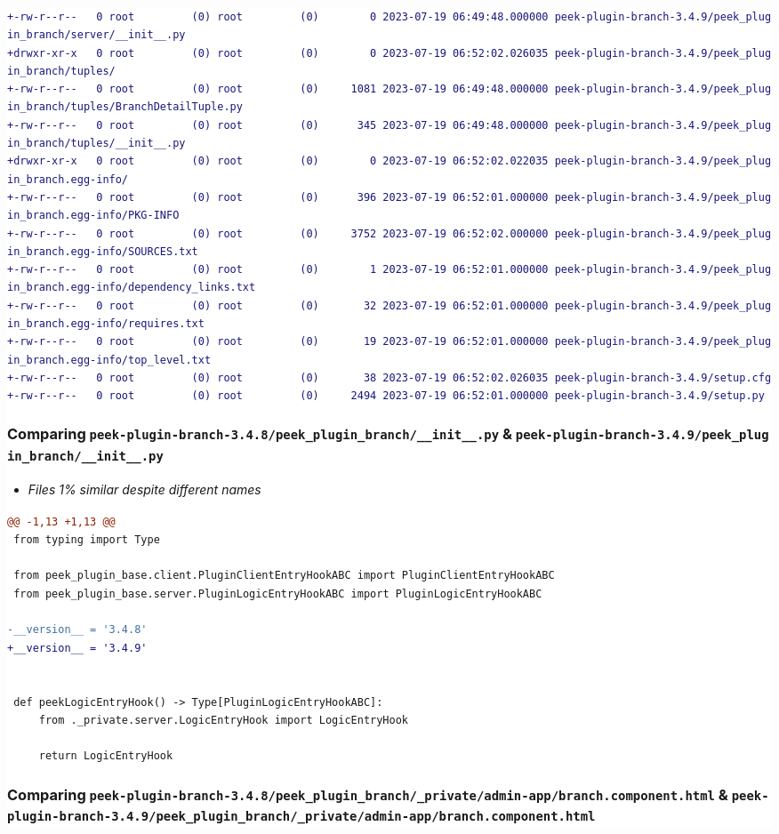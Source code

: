 ```diff
+-rw-r--r--   0 root         (0) root         (0)        0 2023-07-19 06:49:48.000000 peek-plugin-branch-3.4.9/peek_plugin_branch/server/__init__.py
+drwxr-xr-x   0 root         (0) root         (0)        0 2023-07-19 06:52:02.026035 peek-plugin-branch-3.4.9/peek_plugin_branch/tuples/
+-rw-r--r--   0 root         (0) root         (0)     1081 2023-07-19 06:49:48.000000 peek-plugin-branch-3.4.9/peek_plugin_branch/tuples/BranchDetailTuple.py
+-rw-r--r--   0 root         (0) root         (0)      345 2023-07-19 06:49:48.000000 peek-plugin-branch-3.4.9/peek_plugin_branch/tuples/__init__.py
+drwxr-xr-x   0 root         (0) root         (0)        0 2023-07-19 06:52:02.022035 peek-plugin-branch-3.4.9/peek_plugin_branch.egg-info/
+-rw-r--r--   0 root         (0) root         (0)      396 2023-07-19 06:52:01.000000 peek-plugin-branch-3.4.9/peek_plugin_branch.egg-info/PKG-INFO
+-rw-r--r--   0 root         (0) root         (0)     3752 2023-07-19 06:52:02.000000 peek-plugin-branch-3.4.9/peek_plugin_branch.egg-info/SOURCES.txt
+-rw-r--r--   0 root         (0) root         (0)        1 2023-07-19 06:52:01.000000 peek-plugin-branch-3.4.9/peek_plugin_branch.egg-info/dependency_links.txt
+-rw-r--r--   0 root         (0) root         (0)       32 2023-07-19 06:52:01.000000 peek-plugin-branch-3.4.9/peek_plugin_branch.egg-info/requires.txt
+-rw-r--r--   0 root         (0) root         (0)       19 2023-07-19 06:52:01.000000 peek-plugin-branch-3.4.9/peek_plugin_branch.egg-info/top_level.txt
+-rw-r--r--   0 root         (0) root         (0)       38 2023-07-19 06:52:02.026035 peek-plugin-branch-3.4.9/setup.cfg
+-rw-r--r--   0 root         (0) root         (0)     2494 2023-07-19 06:52:01.000000 peek-plugin-branch-3.4.9/setup.py
```

### Comparing `peek-plugin-branch-3.4.8/peek_plugin_branch/__init__.py` & `peek-plugin-branch-3.4.9/peek_plugin_branch/__init__.py`

 * *Files 1% similar despite different names*

```diff
@@ -1,13 +1,13 @@
 from typing import Type
 
 from peek_plugin_base.client.PluginClientEntryHookABC import PluginClientEntryHookABC
 from peek_plugin_base.server.PluginLogicEntryHookABC import PluginLogicEntryHookABC
 
-__version__ = '3.4.8'
+__version__ = '3.4.9'
 
 
 def peekLogicEntryHook() -> Type[PluginLogicEntryHookABC]:
     from ._private.server.LogicEntryHook import LogicEntryHook
 
     return LogicEntryHook
```

### Comparing `peek-plugin-branch-3.4.8/peek_plugin_branch/_private/admin-app/branch.component.html` & `peek-plugin-branch-3.4.9/peek_plugin_branch/_private/admin-app/branch.component.html`
